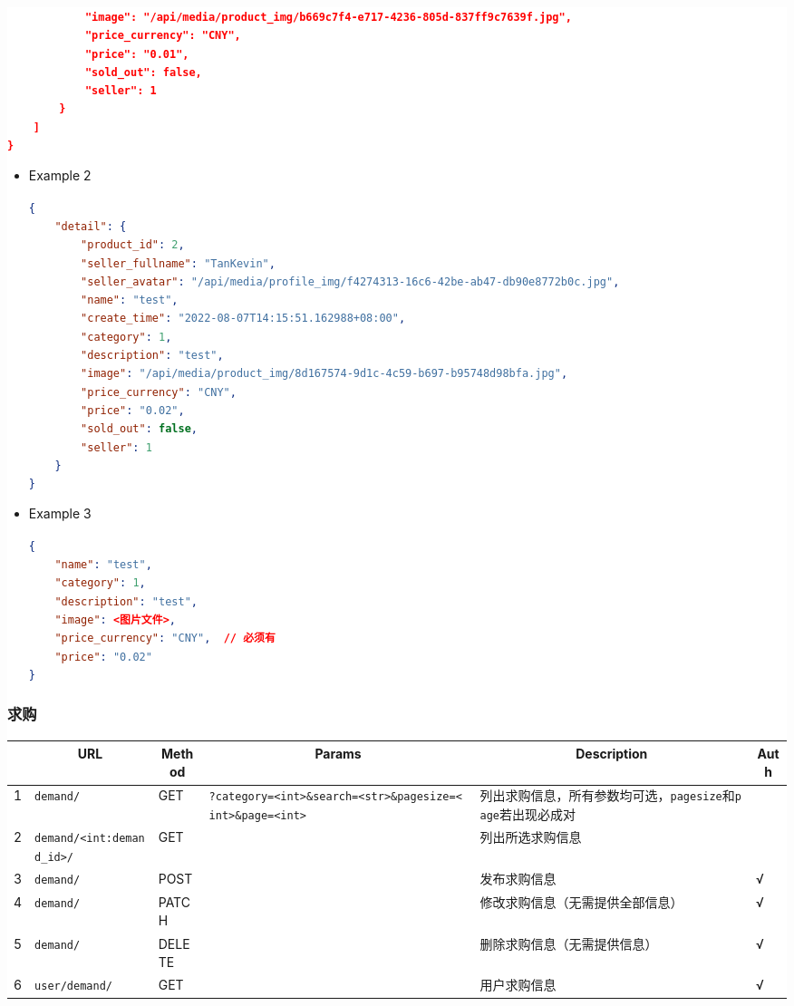   ```json
              "image": "/api/media/product_img/b669c7f4-e717-4236-805d-837ff9c7639f.jpg",
              "price_currency": "CNY",
              "price": "0.01",
              "sold_out": false,
              "seller": 1
          }
      ]
  }
  ```

- Example 2

  ```json
  {
      "detail": {
          "product_id": 2,
          "seller_fullname": "TanKevin",
          "seller_avatar": "/api/media/profile_img/f4274313-16c6-42be-ab47-db90e8772b0c.jpg",
          "name": "test",
          "create_time": "2022-08-07T14:15:51.162988+08:00",
          "category": 1,
          "description": "test",
          "image": "/api/media/product_img/8d167574-9d1c-4c59-b697-b95748d98bfa.jpg",
          "price_currency": "CNY",
          "price": "0.02",
          "sold_out": false,
          "seller": 1
      }
  }
  ```

- Example 3

  ```json
  {
      "name": "test",
      "category": 1,
      "description": "test",
      "image": <图片文件>,
      "price_currency": "CNY",  // 必须有
      "price": "0.02"
  }
  ```

### 求购

|      | URL                       | Method | Params                                                   | Description                                                  | Auth |
| ---- | ------------------------- | ------ | -------------------------------------------------------- | ------------------------------------------------------------ | ---- |
| 1    | `demand/`                 | GET    | `?category=<int>&search=<str>&pagesize=<int>&page=<int>` | 列出求购信息，所有参数均可选，`pagesize`和`page`若出现必成对 |      |
| 2    | `demand/<int:demand_id>/` | GET    |                                                          | 列出所选求购信息                                             |      |
| 3    | `demand/`                 | POST   |                                                          | 发布求购信息                                                 | √    |
| 4    | `demand/`                 | PATCH  |                                                          | 修改求购信息（无需提供全部信息）                             | √    |
| 5    | `demand/`                 | DELETE |                                                          | 删除求购信息（无需提供信息）                                 | √    |
| 6    | `user/demand/`            | GET    |                                                          | 用户求购信息                                                 | √    |
